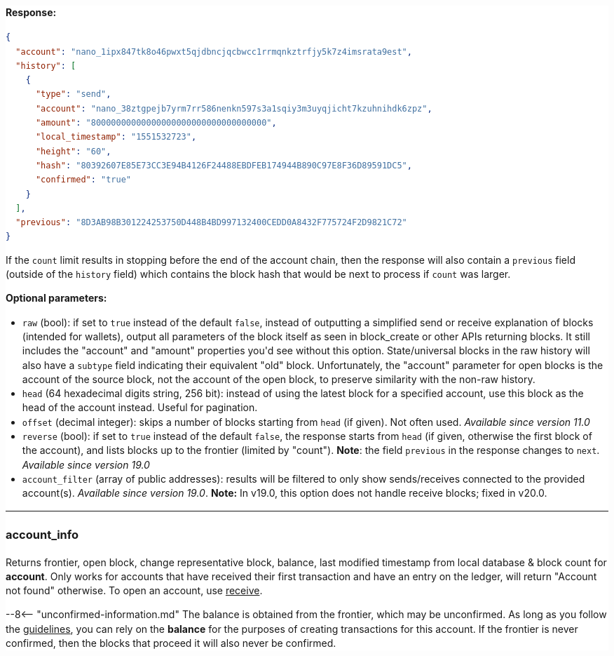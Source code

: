 **Response:**
```json
{
  "account": "nano_1ipx847tk8o46pwxt5qjdbncjqcbwcc1rrmqnkztrfjy5k7z4imsrata9est",
  "history": [
    {
      "type": "send",
      "account": "nano_38ztgpejb7yrm7rr586nenkn597s3a1sqiy3m3uyqjicht7kzuhnihdk6zpz",
      "amount": "80000000000000000000000000000000000",
      "local_timestamp": "1551532723",
      "height": "60",
      "hash": "80392607E85E73CC3E94B4126F24488EBDFEB174944B890C97E8F36D89591DC5",
      "confirmed": "true"
    }
  ],
  "previous": "8D3AB98B301224253750D448B4BD997132400CEDD0A8432F775724F2D9821C72"
}
```

If the `count` limit results in stopping before the end of the account chain, then the response will also contain a `previous` field (outside of the `history` field) which contains the block hash that would be next to process if `count` was larger.

**Optional parameters:**

- `raw` (bool): if set to `true` instead of the default `false`, instead of outputting a simplified send or receive explanation of blocks (intended for wallets), output all parameters of the block itself as seen in block_create or other APIs returning blocks. It still includes the "account" and "amount" properties you'd see without this option.  State/universal blocks in the raw history will also have a `subtype` field indicating their equivalent "old" block. Unfortunately, the "account" parameter for open blocks is the account of the source block, not the account of the open block, to preserve similarity with the non-raw history.   
- `head` (64 hexadecimal digits string, 256 bit): instead of using the latest block for a specified account, use this block as the head of the account instead. Useful for pagination.   
- `offset` (decimal integer): skips a number of blocks starting from `head` (if given). Not often used. _Available since version 11.0_    
- `reverse` (bool): if set to `true` instead of the default `false`, the response starts from `head` (if given, otherwise the first block of the account), and lists blocks up to the frontier (limited by "count"). **Note**: the field `previous` in the response changes to `next`. _Available since version 19.0_  
- `account_filter` (array of public addresses): results will be filtered to only show sends/receives connected to the provided account(s). _Available since version 19.0_. **Note:** In v19.0, this option does not handle receive blocks; fixed in v20.0.

---

### account_info
Returns frontier, open block, change representative block, balance, last modified timestamp from local database & block count for **account**. Only works for accounts that have received their first transaction and have an entry on the ledger, will return "Account not found" otherwise. To open an account, use [receive](#receive).  

--8<-- "unconfirmed-information.md"
    The balance is obtained from the frontier, which may be unconfirmed. As long as you follow the [guidelines](/integration-guides/key-management/#transaction-order-and-correctness), you can rely on the **balance** for the purposes of creating transactions for this account. If the frontier is never confirmed, then the blocks that proceed it will also never be confirmed.
